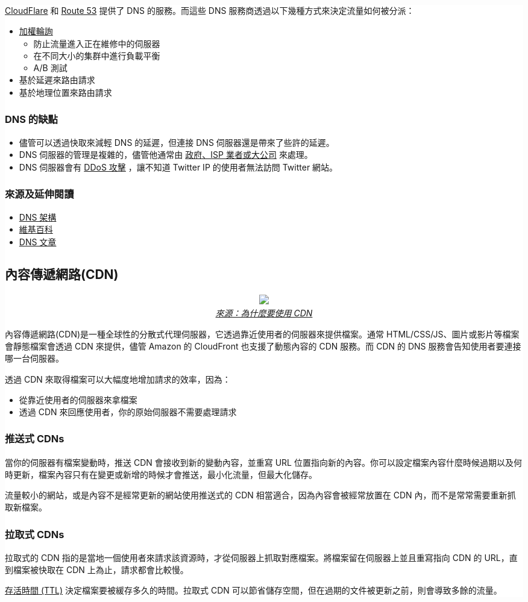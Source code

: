[CloudFlare](https://www.cloudflare.com/dns/) 和 [Route 53](https://aws.amazon.com/route53/) 提供了 DNS 的服務。而這些 DNS 服務商透過以下幾種方式來決定流量如何被分派：

* [加權輪詢](http://g33kinfo.com/info/archives/2657)
    * 防止流量進入正在維修中的伺服器
    * 在不同大小的集群中進行負載平衡
    * A/B 測試
* 基於延遲來路由請求
* 基於地理位置來路由請求

### DNS 的缺點

* 儘管可以透過快取來減輕 DNS 的延遲，但連接 DNS 伺服器還是帶來了些許的延遲。
* DNS 伺服器的管理是複雜的，儘管他通常由 [政府、ISP 業者或大公司](http://superuser.com/questions/472695/who-controls-the-dns-servers/472729) 來處理。
* DNS 伺服器會有 [DDoS 攻擊](http://dyn.com/blog/dyn-analysis-summary-of-friday-october-21-attack/) ，讓不知道 Twitter IP 的使用者無法訪問 Twitter 網站。

### 來源及延伸閱讀

* [DNS 架構](https://technet.microsoft.com/en-us/library/dd197427(v=ws.10).aspx)
* [維基百科](https://en.wikipedia.org/wiki/Domain_Name_System)
* [DNS 文章](https://support.dnsimple.com/categories/dns/)

## 內容傳遞網路(CDN)

<p align="center">
  <img src="http://i.imgur.com/h9TAuGI.jpg">
  <br/>
  <i><a href=https://www.creative-artworks.eu/why-use-a-content-delivery-network-cdn/>來源：為什麼要使用 CDN</a></i>
</p>

內容傳遞網路(CDN)是一種全球性的分散式代理伺服器，它透過靠近使用者的伺服器來提供檔案。通常 HTML/CSS/JS、圖片或影片等檔案會靜態檔案會透過 CDN 來提供，儘管 Amazon 的 CloudFront 也支援了動態內容的 CDN 服務。而 CDN 的 DNS 服務會告知使用者要連接哪一台伺服器。

透過 CDN 來取得檔案可以大幅度地增加請求的效率，因為：

* 從靠近使用者的伺服器來拿檔案
* 透過 CDN 來回應使用者，你的原始伺服器不需要處理請求

### 推送式 CDNs

當你的伺服器有檔案變動時，推送 CDN 會接收到新的變動內容，並重寫 URL 位置指向新的內容。你可以設定檔案內容什麼時候過期以及何時更新，檔案內容只有在變更或新增的時候才會推送，最小化流量，但最大化儲存。

流量較小的網站，或是內容不是經常更新的網站使用推送式的 CDN 相當適合，因為內容會被經常放置在 CDN 內，而不是常常需要重新抓取新檔案。

### 拉取式 CDNs

拉取式的 CDN 指的是當地一個使用者來請求該資源時，才從伺服器上抓取對應檔案。將檔案留在伺服器上並且重寫指向 CDN 的 URL，直到檔案被快取在 CDN 上為止，請求都會比較慢。

[存活時間 (TTL)](https://en.wikipedia.org/wiki/Time_to_live) 決定檔案要被緩存多久的時間。拉取式 CDN 可以節省儲存空間，但在過期的文件被更新之前，則會導致多餘的流量。
